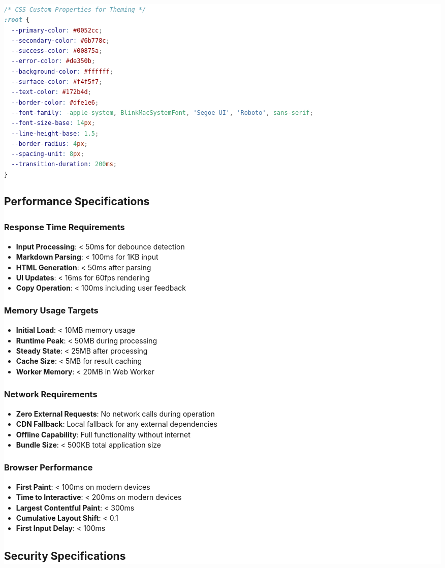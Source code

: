 ```css
/* CSS Custom Properties for Theming */
:root {
  --primary-color: #0052cc;
  --secondary-color: #6b778c;
  --success-color: #00875a;
  --error-color: #de350b;
  --background-color: #ffffff;
  --surface-color: #f4f5f7;
  --text-color: #172b4d;
  --border-color: #dfe1e6;
  --font-family: -apple-system, BlinkMacSystemFont, 'Segoe UI', 'Roboto', sans-serif;
  --font-size-base: 14px;
  --line-height-base: 1.5;
  --border-radius: 4px;
  --spacing-unit: 8px;
  --transition-duration: 200ms;
}
```

## Performance Specifications

### Response Time Requirements
- **Input Processing**: < 50ms for debounce detection
- **Markdown Parsing**: < 100ms for 1KB input
- **HTML Generation**: < 50ms after parsing
- **UI Updates**: < 16ms for 60fps rendering
- **Copy Operation**: < 100ms including user feedback

### Memory Usage Targets
- **Initial Load**: < 10MB memory usage
- **Runtime Peak**: < 50MB during processing
- **Steady State**: < 25MB after processing
- **Cache Size**: < 5MB for result caching
- **Worker Memory**: < 20MB in Web Worker

### Network Requirements
- **Zero External Requests**: No network calls during operation
- **CDN Fallback**: Local fallback for any external dependencies
- **Offline Capability**: Full functionality without internet
- **Bundle Size**: < 500KB total application size

### Browser Performance
- **First Paint**: < 100ms on modern devices
- **Time to Interactive**: < 200ms on modern devices
- **Largest Contentful Paint**: < 300ms
- **Cumulative Layout Shift**: < 0.1
- **First Input Delay**: < 100ms

## Security Specifications
